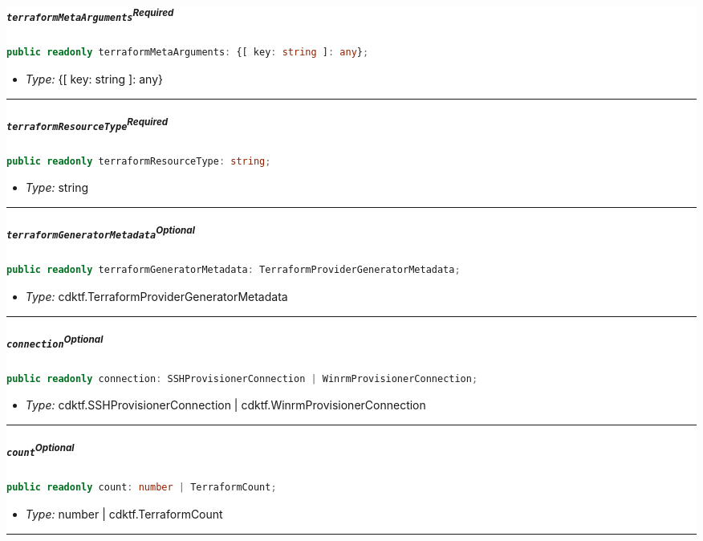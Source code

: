 ##### `terraformMetaArguments`<sup>Required</sup> <a name="terraformMetaArguments" id="rhizo-co-terraform-provider-opsgenie.team.Team.property.terraformMetaArguments"></a>

```typescript
public readonly terraformMetaArguments: {[ key: string ]: any};
```

- *Type:* {[ key: string ]: any}

---

##### `terraformResourceType`<sup>Required</sup> <a name="terraformResourceType" id="rhizo-co-terraform-provider-opsgenie.team.Team.property.terraformResourceType"></a>

```typescript
public readonly terraformResourceType: string;
```

- *Type:* string

---

##### `terraformGeneratorMetadata`<sup>Optional</sup> <a name="terraformGeneratorMetadata" id="rhizo-co-terraform-provider-opsgenie.team.Team.property.terraformGeneratorMetadata"></a>

```typescript
public readonly terraformGeneratorMetadata: TerraformProviderGeneratorMetadata;
```

- *Type:* cdktf.TerraformProviderGeneratorMetadata

---

##### `connection`<sup>Optional</sup> <a name="connection" id="rhizo-co-terraform-provider-opsgenie.team.Team.property.connection"></a>

```typescript
public readonly connection: SSHProvisionerConnection | WinrmProvisionerConnection;
```

- *Type:* cdktf.SSHProvisionerConnection | cdktf.WinrmProvisionerConnection

---

##### `count`<sup>Optional</sup> <a name="count" id="rhizo-co-terraform-provider-opsgenie.team.Team.property.count"></a>

```typescript
public readonly count: number | TerraformCount;
```

- *Type:* number | cdktf.TerraformCount

---